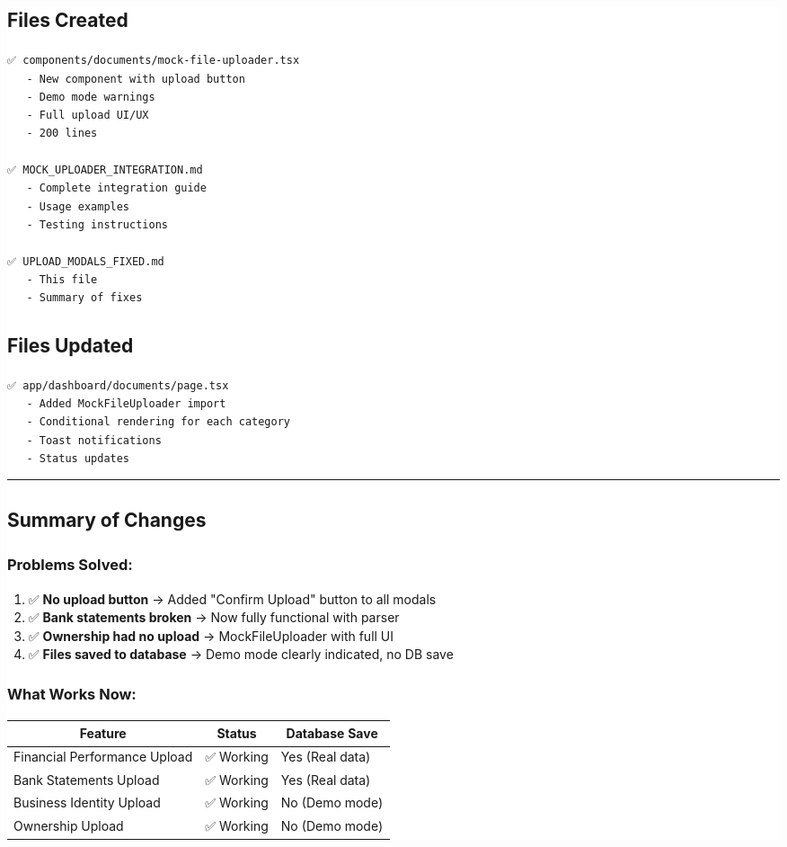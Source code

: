 ## Files Created

```
✅ components/documents/mock-file-uploader.tsx
   - New component with upload button
   - Demo mode warnings
   - Full upload UI/UX
   - 200 lines

✅ MOCK_UPLOADER_INTEGRATION.md
   - Complete integration guide
   - Usage examples
   - Testing instructions

✅ UPLOAD_MODALS_FIXED.md
   - This file
   - Summary of fixes
```

## Files Updated

```
✅ app/dashboard/documents/page.tsx
   - Added MockFileUploader import
   - Conditional rendering for each category
   - Toast notifications
   - Status updates
```

---

## Summary of Changes

### Problems Solved:

1. ✅ **No upload button** → Added "Confirm Upload" button to all modals
2. ✅ **Bank statements broken** → Now fully functional with parser
3. ✅ **Ownership had no upload** → MockFileUploader with full UI
4. ✅ **Files saved to database** → Demo mode clearly indicated, no DB save

### What Works Now:

| Feature | Status | Database Save |
|---------|--------|---------------|
| Financial Performance Upload | ✅ Working | Yes (Real data) |
| Bank Statements Upload | ✅ Working | Yes (Real data) |
| Business Identity Upload | ✅ Working | No (Demo mode) |
| Ownership Upload | ✅ Working | No (Demo mode) |
